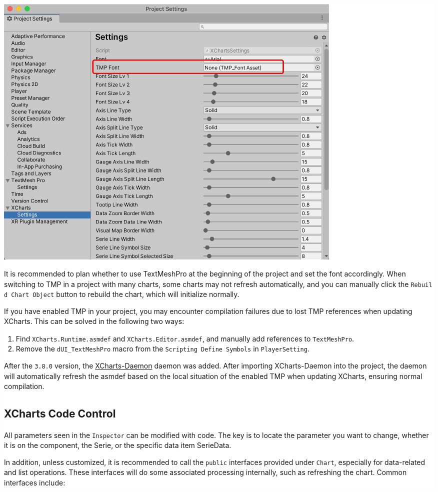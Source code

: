 ![textmeshpro-font](img/tutorial01_textmeshpro_font.png)

It is recommended to plan whether to use TextMeshPro at the beginning of the project and set the font accordingly. When switching to TMP in a project with many charts, some charts may not refresh automatically, and you can manually click the `Rebuild Chart Object` button to rebuild the chart, which will initialize normally.

If you have enabled TMP in your project, you may encounter compilation failures due to lost TMP references when updating XCharts. This can be solved in the following two ways:

1. Find `XCharts.Runtime.asmdef` and `XCharts.Editor.asmdef`, and manually add references to `TextMeshPro`.
2. Remove the `dUI_TextMeshPro` macro from the `Scripting Define Symbols` in `PlayerSetting`.

After the `3.8.0` version, the [XCharts-Daemon](https://github.com/XCharts-Team/XCharts-Daemon) daemon was added. After importing XCharts-Daemon into the project, the daemon will automatically refresh the asmdef based on the local situation of the enabled TMP when updating XCharts, ensuring normal compilation.

## XCharts Code Control

All parameters seen in the `Inspector` can be modified with code. The key is to locate the parameter you want to change, whether it is on the component, the Serie, or the specific data item SerieData.

In addition, unless customized, it is recommended to call the `public` interfaces provided under `Chart`, especially for data-related and list operations. These interfaces will do some associated processing internally, such as refreshing the chart. Common interfaces include:
